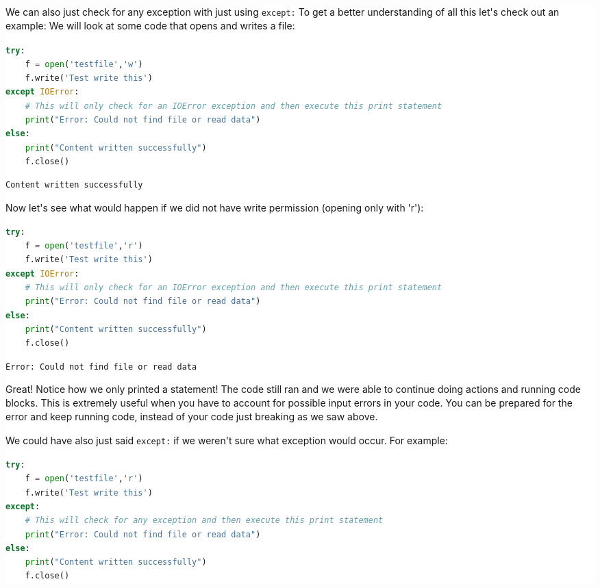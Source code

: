 We can also just check for any exception with just using <code>except:</code> To get a better understanding of all this let's check out an example: We will look at some code that opens and writes a file:


```python
try:
    f = open('testfile','w')
    f.write('Test write this')
except IOError:
    # This will only check for an IOError exception and then execute this print statement
    print("Error: Could not find file or read data")
else:
    print("Content written successfully")
    f.close()
```

    Content written successfully
    

Now let's see what would happen if we did not have write permission (opening only with 'r'):


```python
try:
    f = open('testfile','r')
    f.write('Test write this')
except IOError:
    # This will only check for an IOError exception and then execute this print statement
    print("Error: Could not find file or read data")
else:
    print("Content written successfully")
    f.close()
```

    Error: Could not find file or read data
    

Great! Notice how we only printed a statement! The code still ran and we were able to continue doing actions and running code blocks. This is extremely useful when you have to account for possible input errors in your code. You can be prepared for the error and keep running code, instead of your code just breaking as we saw above.

We could have also just said <code>except:</code> if we weren't sure what exception would occur. For example:


```python
try:
    f = open('testfile','r')
    f.write('Test write this')
except:
    # This will check for any exception and then execute this print statement
    print("Error: Could not find file or read data")
else:
    print("Content written successfully")
    f.close()
```
